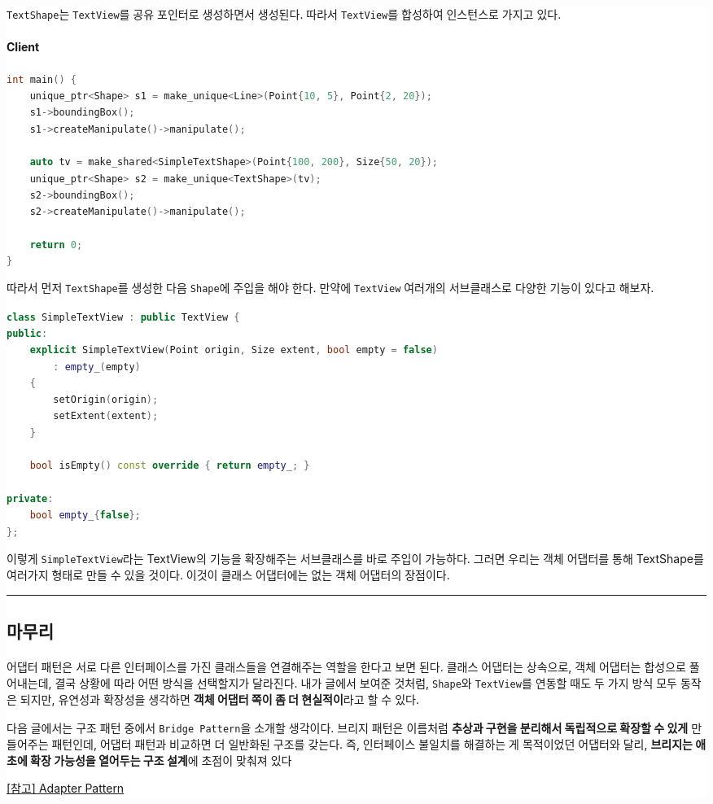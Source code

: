 `TextShape`는 `TextView`를 공유 포인터로 생성하면서 생성된다. 따라서 `TextView`를 합성하여 인스턴스로 가지고 있다.

#### Client
```cpp
int main() {
    unique_ptr<Shape> s1 = make_unique<Line>(Point{10, 5}, Point{2, 20});
    s1->boundingBox();
    s1->createManipulate()->manipulate();

    auto tv = make_shared<SimpleTextShape>(Point{100, 200}, Size{50, 20});
    unique_ptr<Shape> s2 = make_unique<TextShape>(tv);
    s2->boundingBox();
    s2->createManipulate()->manipulate();

    return 0;
}
```
따라서 먼저 `TextShape`를 생성한 다음 `Shape`에 주입을 해야 한다. 만약에 `TextView` 여러개의 서브클래스로 다양한 기능이 있다고 해보자. 


```cpp
class SimpleTextView : public TextView {
public:
    explicit SimpleTextView(Point origin, Size extent, bool empty = false)
        : empty_(empty)
    {
        setOrigin(origin);
        setExtent(extent);
    }

    bool isEmpty() const override { return empty_; }

private:
    bool empty_{false};
};
```

이렇게 `SimpleTextView`라는 TextView의 기능을 확장해주는 서브클래스를 바로 주입이 가능하다. 그러면 우리는 객체 어댑터를 통해 TextShape를 여러가지 형태로 만들 수 있을 것이다. 이것이 클래스 어댑터에는 없는 객체 어댑터의 장점이다.

---
## 마무리

어댑터 패턴은 서로 다른 인터페이스를 가진 클래스들을 연결해주는 역할을 한다고 보면 된다. 클래스 어댑터는 상속으로, 객체 어댑터는 합성으로 풀어내는데, 결국 상황에 따라 어떤 방식을 선택할지가 달라진다. 내가 글에서 보여준 것처럼, `Shape`와 `TextView`를 연동할 때도 두 가지 방식 모두 동작은 되지만, 유연성과 확장성을 생각하면 **객체 어댑터 쪽이 좀 더 현실적이**라고 할 수 있다.

다음 글에서는 구조 패턴 중에서 `Bridge Pattern`을 소개할 생각이다. 브리지 패턴은 이름처럼 **추상과 구현을 분리해서 독립적으로 확장할 수 있게** 만들어주는 패턴인데, 어댑터 패턴과 비교하면 더 일반화된 구조를 갖는다. 즉, 인터페이스 불일치를 해결하는 게 목적이었던 어댑터와 달리, **브리지는 애초에 확장 가능성을 열어두는 구조 설계**에 초점이 맞춰져 있다

[[참고] Adapter Pattern](https://www.cs.unc.edu/~stotts/GOF/hires/pat4afso.htm)